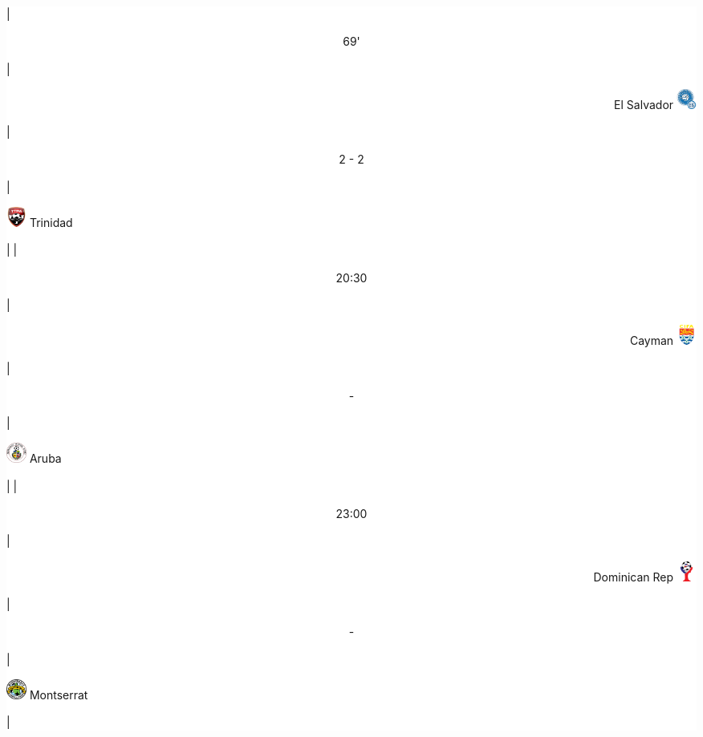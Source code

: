 | <p align="center">69'</p> | <p align="right">El Salvador <img src="/static/logos/El Salvador.png" height="25px"></p> | <p align="center">2 - 2</p> | <p align="left"><img src="/static/logos/Trinidad and Tobago.png" height="25px"> Trinidad</p> |
| <p align="center">20:30</p> | <p align="right">Cayman <img src="/static/logos/Cayman Islands.png" height="25px"></p> | <p align="center">-</p> | <p align="left"><img src="/static/logos/Aruba.png" height="25px"> Aruba</p> |
| <p align="center">23:00</p> | <p align="right">Dominican Rep <img src="/static/logos/Dominican Republic.png" height="25px"></p> | <p align="center">-</p> | <p align="left"><img src="/static/logos/Montserrat.png" height="25px"> Montserrat</p> |